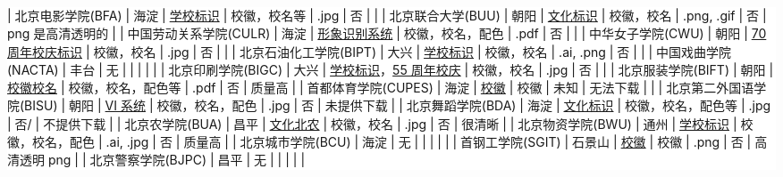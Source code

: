 | 北京电影学院(BFA)                       | 海淀         | [学校标识](https://www.bfa.edu.cn/xxgk/xxbs.htm)                                                                                                                                                         | 校徽，校名等       | .jpg                   | 否                       |                                              |
| 北京联合大学(BUU)                       | 朝阳         | [文化标识](https://www.buu.edu.cn/col/col38008/index.html)                                                                                                                                               | 校徽，校名         | .png, .gif             | 否                       | png 是高清透明的                             |
| 中国劳动关系学院(CULR)                  | 海淀         | [形象识别系统](https://www.culr.edu.cn/tzgg/25276.htm)                                                                                                                                                   | 校徽，校名，配色   | .pdf                   | 否                       |                                              |
| 中华女子学院(CWU)                       | 朝阳         | [70 周年校庆标识](https://www.thepaper.cn/newsdetail_forward_5095443)                                                                                                                                    | 校徽，校名         | .jpg                   | 否                       |                                              |
| 北京石油化工学院(BIPT)                  | 大兴         | [学校标识](https://www.bipt.edu.cn/xxgk/xxbz/index.htm)                                                                                                                                                  | 校徽，校名         | .ai, .png              | 否                       |                                              |
| 中国戏曲学院(NACTA)                     | 丰台         | 无                                                                                                                                                                                                       |                    |                        |                          |                                              |
| 北京印刷学院(BIGC)                      | 大兴         | [学校标识](https://www.bigc.edu.cn/xxgk19/xxbz19/index.htm)，[55 周年校庆](https://news.bigc.edu.cn/ztjj/55znxq/bygk/bybs/index.htm)                                                                     | 校徽，校名         | .jpg                   | 否                       |                                              |
| 北京服装学院(BIFT)                      | 朝阳         | [校徽校名](https://www.bift.edu.cn/xwgg/xgxz/83228.htm)                                                                                                                                                  | 校徽，校名，配色等 | .pdf                   | 否                       | 质量高                                       |
| 首都体育学院(CUPES)                     | 海淀         | [校徽](https://pd.cupes.edu.cn/cyxz/xhxqx/ace4903c8a3c4f288297595135784930.htm)                                                                                                                          | 校徽               | 未知                   | 无法下载                 |                                              |
| 北京第二外国语学院(BISU)                | 朝阳         | [VI 系统](https://www.bisu.edu.cn/art/2016/3/22/art_7861_97186.html)                                                                                                                                     | 校徽，校名，配色   | .jpg                   | 否                       | 未提供下载                                   |
| 北京舞蹈学院(BDA)                       | 海淀         | [文化标识](https://www.bda.edu.cn/xygk/whbs/index.htm)                                                                                                                                                   | 校徽，校名，配色等 | .jpg                   | 否/                      | 不提供下载                                   |
| 北京农学院(BUA)                         | 昌平         | [文化北农](https://www.bua.edu.cn/index/whbn.htm)                                                                                                                                                        | 校徽，校名         | .jpg                   | 否                       | 很清晰                                       |
| 北京物资学院(BWU)                       | 通州         | [学校标识](https://www.bwu.edu.cn/info/1699/7178.htm)                                                                                                                                                    | 校徽，校名，配色   | .ai, .jpg              | 否                       | 质量高                                       |
| 北京城市学院(BCU)                       | 海淀         | 无                                                                                                                                                                                                       |                    |                        |                          |                                              |
| 首钢工学院(SGIT)                        | 石景山       | [校徽](https://www.sgit.edu.cn/info/1009/1057.htm)                                                                                                                                                       | 校徽               | .png                   | 否                       | 高清透明 png                                 |
| 北京警察学院(BJPC)                      | 昌平         | 无                                                                                                                                                                                                       |                    |                        |                          |                                              |